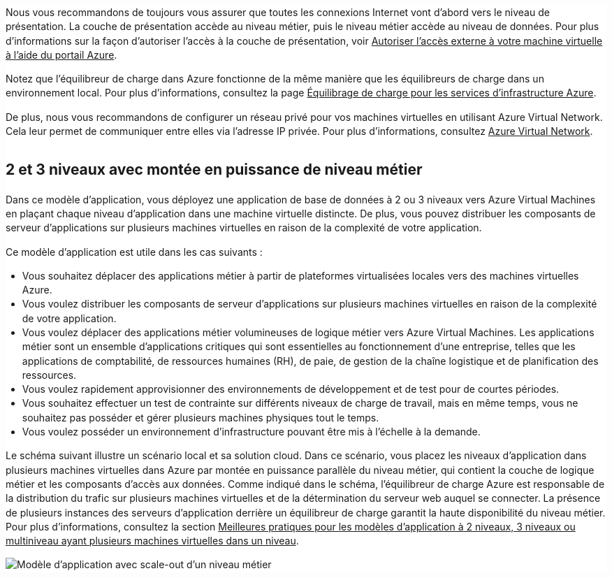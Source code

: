 Nous vous recommandons de toujours vous assurer que toutes les connexions Internet vont d’abord vers le niveau de présentation. La couche de présentation accède au niveau métier, puis le niveau métier accède au niveau de données. Pour plus d’informations sur la façon d’autoriser l’accès à la couche de présentation, voir [Autoriser l’accès externe à votre machine virtuelle à l’aide du portail Azure](../../../virtual-machines/windows/nsg-quickstart-portal.md?toc=%2fazure%2fvirtual-machines%2fwindows%2ftoc.json).

Notez que l’équilibreur de charge dans Azure fonctionne de la même manière que les équilibreurs de charge dans un environnement local. Pour plus d’informations, consultez la page [Équilibrage de charge pour les services d’infrastructure Azure](../../../virtual-machines/windows/tutorial-load-balancer.md?toc=%2fazure%2fvirtual-machines%2fwindows%2ftoc.json).

De plus, nous vous recommandons de configurer un réseau privé pour vos machines virtuelles en utilisant Azure Virtual Network. Cela leur permet de communiquer entre elles via l’adresse IP privée. Pour plus d’informations, consultez [Azure Virtual Network](../../../virtual-network/virtual-networks-overview.md).

## <a name="2-tier-and-3-tier-with-business-tier-scale-out"></a>2 et 3 niveaux avec montée en puissance de niveau métier
Dans ce modèle d’application, vous déployez une application de base de données à 2 ou 3 niveaux vers Azure Virtual Machines en plaçant chaque niveau d’application dans une machine virtuelle distincte. De plus, vous pouvez distribuer les composants de serveur d’applications sur plusieurs machines virtuelles en raison de la complexité de votre application.

Ce modèle d’application est utile dans les cas suivants :

* Vous souhaitez déplacer des applications métier à partir de plateformes virtualisées locales vers des machines virtuelles Azure.
* Vous voulez distribuer les composants de serveur d’applications sur plusieurs machines virtuelles en raison de la complexité de votre application.
* Vous voulez déplacer des applications métier volumineuses de logique métier vers Azure Virtual Machines. Les applications métier sont un ensemble d’applications critiques qui sont essentielles au fonctionnement d’une entreprise, telles que les applications de comptabilité, de ressources humaines (RH), de paie, de gestion de la chaîne logistique et de planification des ressources.
* Vous voulez rapidement approvisionner des environnements de développement et de test pour de courtes périodes.
* Vous souhaitez effectuer un test de contrainte sur différents niveaux de charge de travail, mais en même temps, vous ne souhaitez pas posséder et gérer plusieurs machines physiques tout le temps.
* Vous voulez posséder un environnement d’infrastructure pouvant être mis à l’échelle à la demande.

Le schéma suivant illustre un scénario local et sa solution cloud. Dans ce scénario, vous placez les niveaux d’application dans plusieurs machines virtuelles dans Azure par montée en puissance parallèle du niveau métier, qui contient la couche de logique métier et les composants d’accès aux données. Comme indiqué dans le schéma, l’équilibreur de charge Azure est responsable de la distribution du trafic sur plusieurs machines virtuelles et de la détermination du serveur web auquel se connecter. La présence de plusieurs instances des serveurs d’application derrière un équilibreur de charge garantit la haute disponibilité du niveau métier. Pour plus d’informations, consultez la section [Meilleures pratiques pour les modèles d’application à 2 niveaux, 3 niveaux ou multiniveau ayant plusieurs machines virtuelles dans un niveau](#best-practices-for-2-tier-3-tier-or-n-tier-patterns-that-have-multiple-vms-in-one-tier).

![Modèle d’application avec scale-out d’un niveau métier](./media/application-patterns-development-strategies/IC728011.png)
